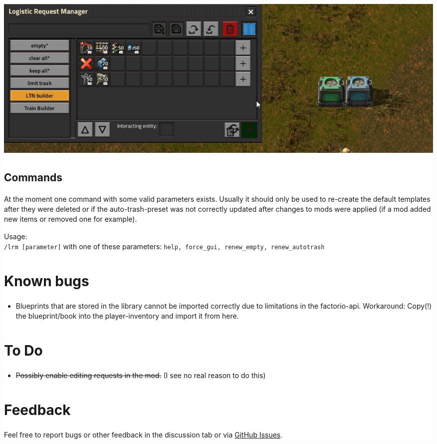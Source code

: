 ![09_add_or_remove_empty_line](https://github.com/Daeruun/LogisticRequestManager/blob/master/man/09_add_or_remove_empty_line.gif?raw=true)

## Commands
At the moment one command with some valid parameters exists.
Usually it should only be used to re-create the default templates after they were deleted or if the auto-trash-preset was not correctly updated after changes to mods were applied (if a mod added new items or removed one for example).  
  
Usage:  
`/lrm [parameter]` with one of these parameters: `help, force_gui, renew_empty, renew_autotrash`

# Known bugs
- Blueprints that are stored in the library cannot be imported correctly due to limitations in the factorio-api.
Workaround: 
Copy(!) the blueprint/book into the player-inventory and import it from here.

# To Do
- ~~Possibly enable editing requests in the mod.~~ (I see no real reason to do this)

# Feedback
Feel free to report bugs or other feedback in the discussion tab or via [GitHub Issues](https://github.com/Daeruun/LogisticRequestManager/issues).